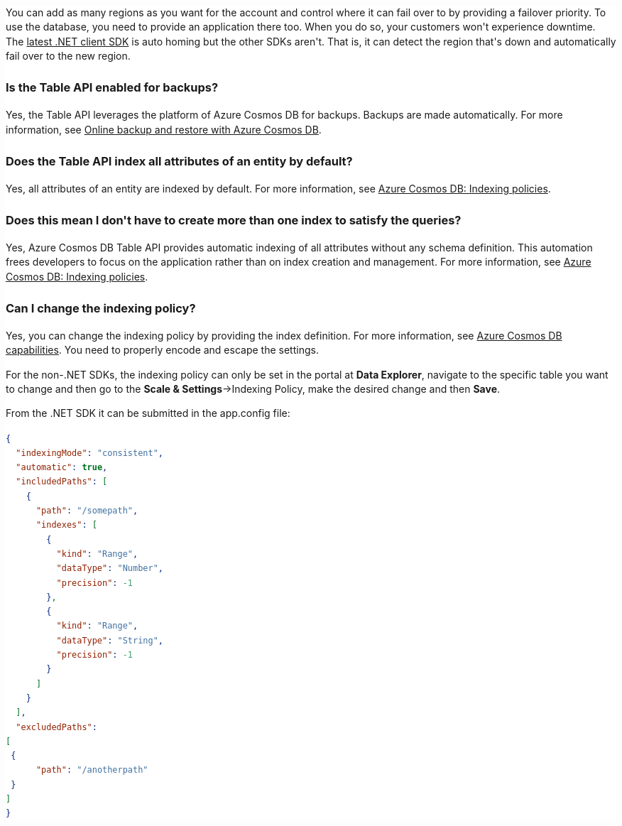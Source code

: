You can add as many regions as you want for the account and control where it can fail over to by providing a failover priority. To use the database, you need to provide an application there too. When you do so, your customers won't experience downtime. The [latest .NET client SDK](table-sdk-dotnet.md) is auto homing but the other SDKs aren't. That is, it can detect the region that's down and automatically fail over to the new region.

### Is the Table API enabled for backups?

Yes, the Table API leverages the platform of Azure Cosmos DB for backups. Backups are made automatically. For more information, see [Online backup and restore with Azure Cosmos DB](online-backup-and-restore.md).

### Does the Table API index all attributes of an entity by default?

Yes, all attributes of an entity are indexed by default. For more information, see [Azure Cosmos DB: Indexing policies](index-policy.md).

### Does this mean I don't have to create more than one index to satisfy the queries?

Yes, Azure Cosmos DB Table API provides automatic indexing of all attributes without any schema definition. This automation frees developers to focus on the application rather than on index creation and management. For more information, see [Azure Cosmos DB: Indexing policies](index-policy.md).

### Can I change the indexing policy?

Yes, you can change the indexing policy by providing the index definition. For more information, see [Azure Cosmos DB capabilities](../cosmos-db/tutorial-develop-table-dotnet.md#azure-cosmos-db-capabilities). You need to properly encode and escape the settings.

For the non-.NET SDKs, the indexing policy can only be set in the portal at **Data Explorer**, navigate to the specific table you want to change and then go to the **Scale & Settings**->Indexing Policy, make the desired change and then **Save**.

From the .NET SDK it can be submitted in the app.config file:

```JSON
{
  "indexingMode": "consistent",
  "automatic": true,
  "includedPaths": [
    {
      "path": "/somepath",
      "indexes": [
        {
          "kind": "Range",
          "dataType": "Number",
          "precision": -1
        },
        {
          "kind": "Range",
          "dataType": "String",
          "precision": -1
        }
      ]
    }
  ],
  "excludedPaths":
[
 {
      "path": "/anotherpath"
 }
]
}
```
